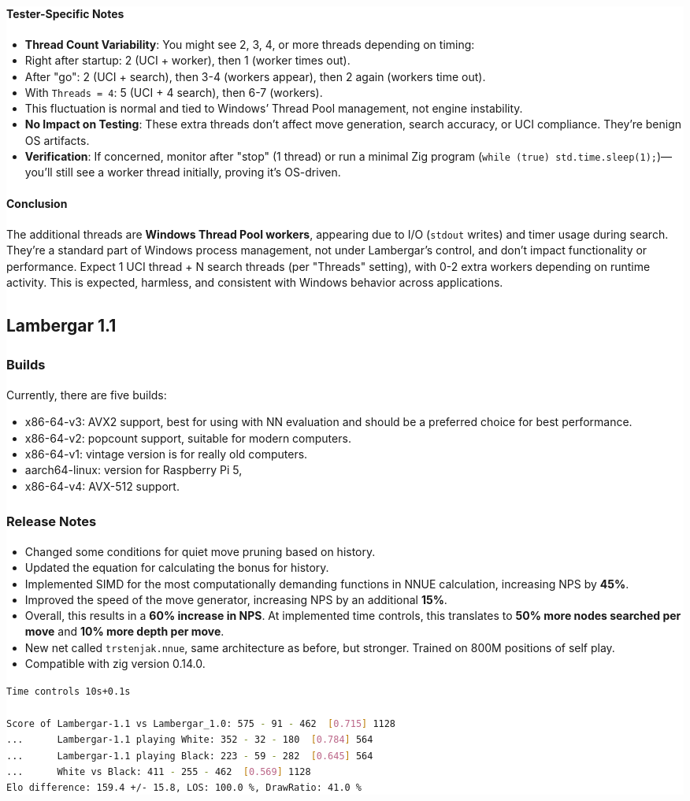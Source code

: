 #### Tester-Specific Notes

- **Thread Count Variability**: You might see 2, 3, 4, or more threads depending on timing:
- Right after startup: 2 (UCI + worker), then 1 (worker times out).
- After "go": 2 (UCI + search), then 3-4 (workers appear), then 2 again (workers time out).
- With `Threads = 4`: 5 (UCI + 4 search), then 6-7 (workers).
- This fluctuation is normal and tied to Windows’ Thread Pool management, not engine instability.
- **No Impact on Testing**: These extra threads don’t affect move generation, search accuracy, or UCI compliance. They’re benign OS artifacts.
- **Verification**: If concerned, monitor after "stop" (1 thread) or run a minimal Zig program (`while (true) std.time.sleep(1);`)—you’ll still see a worker thread initially, proving it’s OS-driven.

#### Conclusion

The additional threads are **Windows Thread Pool workers**, appearing due to I/O (`stdout` writes) and timer usage during search. They’re a standard part of Windows process management, not under Lambergar’s control, and don’t impact functionality or performance. Expect 1 UCI thread + N search threads (per "Threads" setting), with 0-2 extra workers depending on runtime activity. This is expected, harmless, and consistent with Windows behavior across applications.

## Lambergar 1.1

### Builds

Currently, there are five builds:

- x86-64-v3: AVX2 support, best for using with NN evaluation and should be a preferred choice for best performance.
- x86-64-v2: popcount support, suitable for modern computers.
- x86-64-v1: vintage version is for really old computers.
- aarch64-linux: version for Raspberry Pi 5,
- x86-64-v4: AVX-512 support.

### Release Notes

- Changed some conditions for quiet move pruning based on history.
- Updated the equation for calculating the bonus for history.
- Implemented SIMD for the most computationally demanding functions in NNUE calculation, increasing NPS by **45%**.
- Improved the speed of the move generator, increasing NPS by an additional **15%**.
- Overall, this results in a **60% increase in NPS**. At implemented time controls, this translates to **50% more nodes searched per move** and **10% more depth per move**.
- New net called `trstenjak.nnue`, same architecture as before, but stronger. Trained on 800M positions of self play.
- Compatible with zig version 0.14.0.

```sh
Time controls 10s+0.1s

Score of Lambergar-1.1 vs Lambergar_1.0: 575 - 91 - 462  [0.715] 1128
...      Lambergar-1.1 playing White: 352 - 32 - 180  [0.784] 564
...      Lambergar-1.1 playing Black: 223 - 59 - 282  [0.645] 564
...      White vs Black: 411 - 255 - 462  [0.569] 1128
Elo difference: 159.4 +/- 15.8, LOS: 100.0 %, DrawRatio: 41.0 %
```
